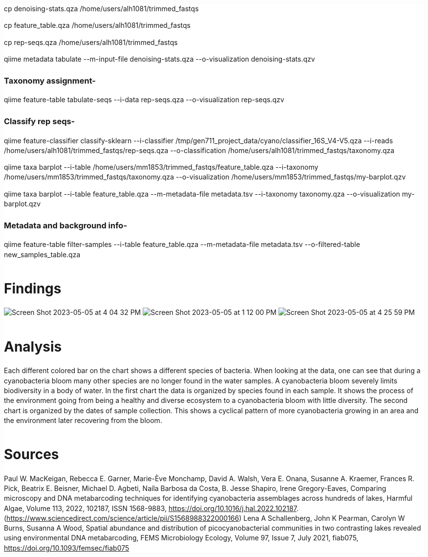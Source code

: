 cp denoising-stats.qza /home/users/alh1081/trimmed_fastqs

cp feature_table.qza /home/users/alh1081/trimmed_fastqs

cp rep-seqs.qza /home/users/alh1081/trimmed_fastqs

qiime metadata tabulate --m-input-file denoising-stats.qza --o-visualization denoising-stats.qzv

### Taxonomy assignment-

qiime feature-table tabulate-seqs --i-data rep-seqs.qza --o-visualization rep-seqs.qzv

### Classify rep seqs-

qiime feature-classifier classify-sklearn --i-classifier /tmp/gen711_project_data/cyano/classifier_16S_V4-V5.qza --i-reads /home/users/alh1081/trimmed_fastqs/rep-seqs.qza --o-classification /home/users/alh1081/trimmed_fastqs/taxonomy.qza

qiime taxa barplot --i-table /home/users/mm1853/trimmed_fastqs/feature_table.qza --i-taxonomy /home/users/mm1853/trimmed_fastqs/taxonomy.qza --o-visualization /home/users/mm1853/trimmed_fastqs/my-barplot.qzv

qiime taxa barplot --i-table feature_table.qza --m-metadata-file metadata.tsv --i-taxonomy taxonomy.qza --o-visualization my-barplot.qzv

### Metadata and background info-

qiime feature-table filter-samples --i-table feature_table.qza --m-metadata-file metadata.tsv --o-filtered-table new_samples_table.qza

# Findings

<img width="1344" alt="Screen Shot 2023-05-05 at 4 04 32 PM" src="https://user-images.githubusercontent.com/130781520/236559222-8c010a3d-5d4e-4ca5-a265-58b8d8a60077.png">

<img width="1068" alt="Screen Shot 2023-05-05 at 1 12 00 PM" src="https://user-images.githubusercontent.com/130762296/236559976-1e16b219-c2aa-45ba-83f1-dff894df57bf.png">

<img width="330" alt="Screen Shot 2023-05-05 at 4 25 59 PM" src="https://user-images.githubusercontent.com/130781520/236562204-dc1a28dc-4106-4d0f-8912-dfa8a91fe44c.png">

# Analysis

Each different colored bar on the chart shows a different species of bacteria. When looking at the data, one can see that during a cyanobacteria bloom many other species are no longer found in the water samples. A cyanobacteria bloom severely limits biodiversity in a body of water. In the first chart the data is organized by species found in each sample. It shows the process of the environment going from being a healthy and diverse ecosystem to a cyanobacteria bloom with little diversity. The second chart is organized by the dates of sample collection. This shows a cyclical pattern of more cyanobacteria growing in an area and the environment later recovering from the bloom. 

# Sources

Paul W. MacKeigan, Rebecca E. Garner, Marie-Ève Monchamp, David A. Walsh, Vera E. Onana, Susanne A. Kraemer, Frances R. Pick, Beatrix E. Beisner, Michael D. Agbeti, Naíla Barbosa da Costa, B. Jesse Shapiro, Irene Gregory-Eaves, Comparing microscopy and DNA metabarcoding techniques for identifying cyanobacteria assemblages across hundreds of lakes, Harmful Algae, Volume 113, 2022, 102187, ISSN 1568-9883, https://doi.org/10.1016/j.hal.2022.102187. (https://www.sciencedirect.com/science/article/pii/S1568988322000166)
Lena A Schallenberg, John K Pearman, Carolyn W Burns, Susanna A Wood, Spatial abundance and distribution of picocyanobacterial communities in two contrasting lakes revealed using environmental DNA metabarcoding, FEMS Microbiology Ecology, Volume 97, Issue 7, July 2021, fiab075, https://doi.org/10.1093/femsec/fiab075
